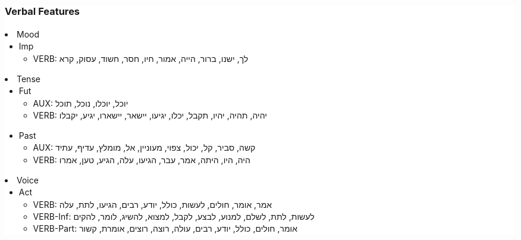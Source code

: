   <ul>
  </ul>
</li>



<h3>Verbal Features</h3>




<li><a>Mood</a>

  <ul>
    <li>Imp
      <ul>
        <li>VERB: לך, ישנו, ברור, הייה, אמור, חיו, חסר, חשוד, עסוק, קרא</li>
      </ul>
    </li>
  </ul>

  <ul>
  </ul>
</li>

<li><a>Tense</a>

  <ul>
    <li>Fut
      <ul>
        <li>AUX: יוכל, יוכלו, נוכל, תוכל</li>
        <li>VERB: יהיה, תהיה, יהיו, תקבל, יכלו, יגיעו, יישאר, יישארו, יגיע, יקבלו</li>
      </ul>
    </li>
  </ul>

  <ul>
    <li>Past
      <ul>
        <li>AUX: קשה, סביר, קל, יכול, צפוי, מעוניין, אל, מומלץ, עדיף, עתיד</li>
        <li>VERB: היה, היו, היתה, אמר, עבר, הגיעו, עלה, הגיע, טען, אמרו</li>
      </ul>
    </li>
  </ul>

  <ul>
  </ul>
</li>

<li><a>Voice</a>

  <ul>
    <li>Act
      <ul>
        <li>VERB: אמר, אומר, חולים, לעשות, כולל, יודע, רבים, הגיעו, לתת, עלה</li>
        <li>VERB-Inf: לעשות, לתת, לשלם, למנוע, לבצע, לקבל, למצוא, להשיג, לומר, להקים</li>
        <li>VERB-Part: אומר, חולים, כולל, יודע, רבים, עולה, רוצה, רוצים, אומרת, קשור</li>
      </ul>
    </li>
  </ul>
